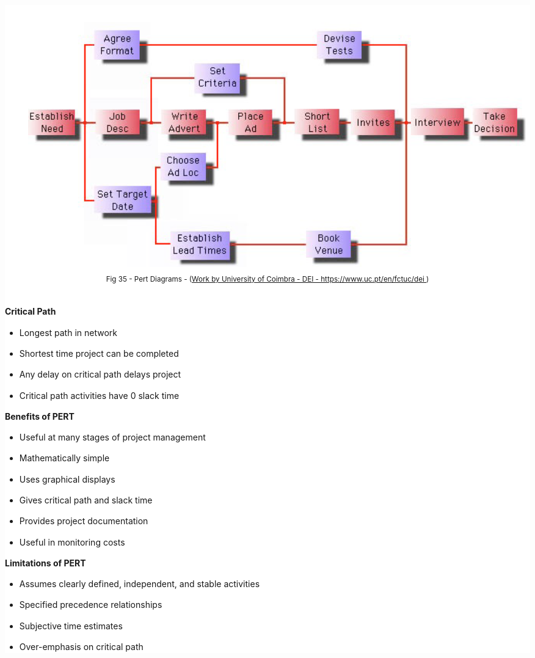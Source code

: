 <div align="center"><img src="img/pertdiagrams-w847-h429.png" width=847 height=429><br><sub>Fig 35 - Pert Diagrams - (<a href='https://www.uc.pt/en/fctuc/dei'>Work by University of Coimbra - DEI - https://www.uc.pt/en/fctuc/dei </a>) </sub></div>

<br>

**Critical Path**

- Longest path in network

- Shortest time project can be completed

- Any delay on critical path delays project

- Critical path activities have 0 slack time

**Benefits of PERT**

- Useful at many stages of project management

- Mathematically simple

- Uses graphical displays

- Gives critical path and slack time

- Provides project documentation

- Useful in monitoring costs

**Limitations of PERT**

- Assumes clearly defined, independent, and stable activities

- Specified precedence relationships

- Subjective time estimates

- Over-emphasis on critical path
